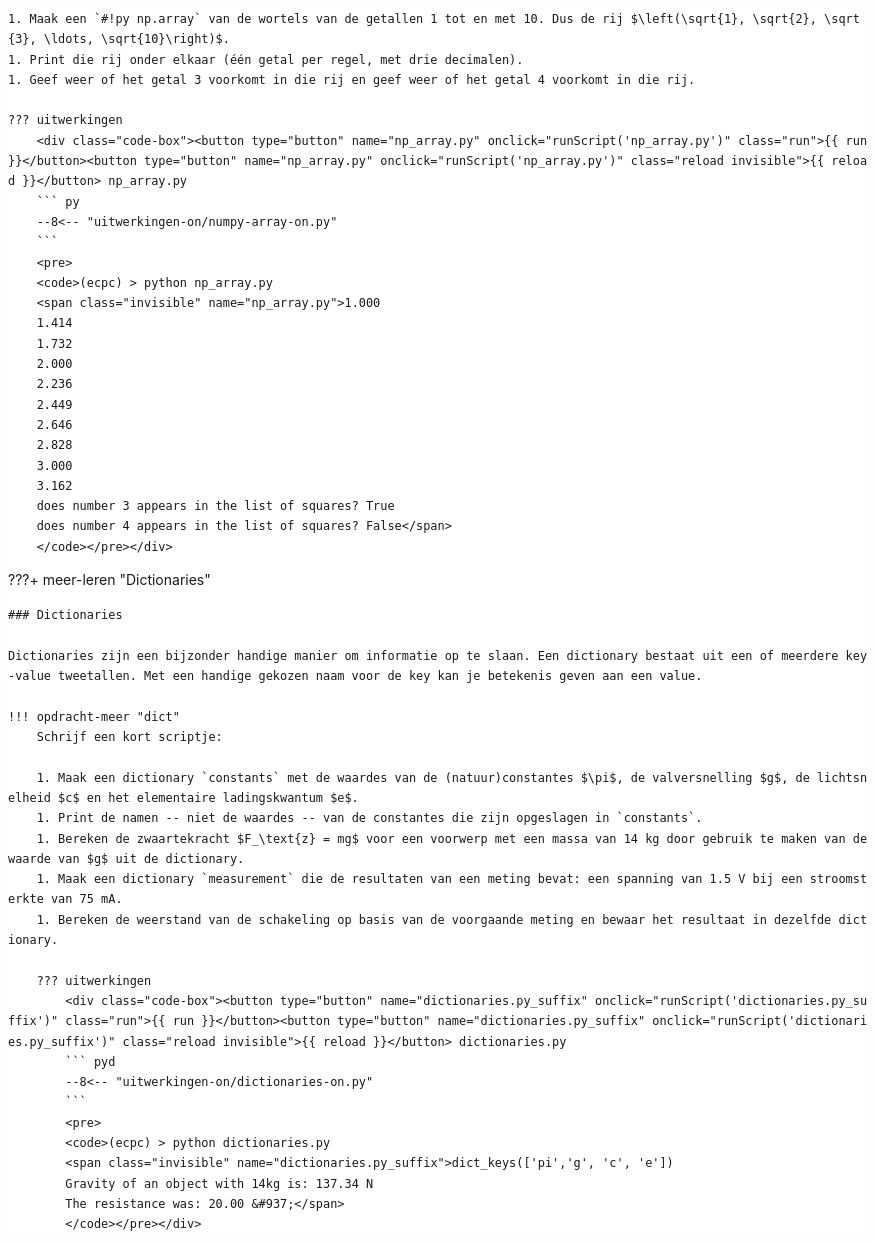     1. Maak een `#!py np.array` van de wortels van de getallen 1 tot en met 10. Dus de rij $\left(\sqrt{1}, \sqrt{2}, \sqrt{3}, \ldots, \sqrt{10}\right)$.
    1. Print die rij onder elkaar (één getal per regel, met drie decimalen).
    1. Geef weer of het getal 3 voorkomt in die rij en geef weer of het getal 4 voorkomt in die rij.

    ??? uitwerkingen
        <div class="code-box"><button type="button" name="np_array.py" onclick="runScript('np_array.py')" class="run">{{ run }}</button><button type="button" name="np_array.py" onclick="runScript('np_array.py')" class="reload invisible">{{ reload }}</button> np_array.py
        ``` py
        --8<-- "uitwerkingen-on/numpy-array-on.py"
        ```
        <pre>
        <code>(ecpc) > python np_array.py
        <span class="invisible" name="np_array.py">1.000
        1.414
        1.732
        2.000
        2.236
        2.449
        2.646
        2.828
        3.000
        3.162
        does number 3 appears in the list of squares? True
        does number 4 appears in the list of squares? False</span>
        </code></pre></div>




???+ meer-leren "Dictionaries"

    ### Dictionaries

    Dictionaries zijn een bijzonder handige manier om informatie op te slaan. Een dictionary bestaat uit een of meerdere key-value tweetallen. Met een handige gekozen naam voor de key kan je betekenis geven aan een value. 

    !!! opdracht-meer "dict"
        Schrijf een kort scriptje:
        
        1. Maak een dictionary `constants` met de waardes van de (natuur)constantes $\pi$, de valversnelling $g$, de lichtsnelheid $c$ en het elementaire ladingskwantum $e$.
        1. Print de namen -- niet de waardes -- van de constantes die zijn opgeslagen in `constants`.
        1. Bereken de zwaartekracht $F_\text{z} = mg$ voor een voorwerp met een massa van 14 kg door gebruik te maken van de waarde van $g$ uit de dictionary.
        1. Maak een dictionary `measurement` die de resultaten van een meting bevat: een spanning van 1.5 V bij een stroomsterkte van 75 mA.
        1. Bereken de weerstand van de schakeling op basis van de voorgaande meting en bewaar het resultaat in dezelfde dictionary.

        ??? uitwerkingen
            <div class="code-box"><button type="button" name="dictionaries.py_suffix" onclick="runScript('dictionaries.py_suffix')" class="run">{{ run }}</button><button type="button" name="dictionaries.py_suffix" onclick="runScript('dictionaries.py_suffix')" class="reload invisible">{{ reload }}</button> dictionaries.py
            ``` pyd
            --8<-- "uitwerkingen-on/dictionaries-on.py"
            ```
            <pre>
            <code>(ecpc) > python dictionaries.py
            <span class="invisible" name="dictionaries.py_suffix">dict_keys(['pi','g', 'c', 'e'])
            Gravity of an object with 14kg is: 137.34 N
            The resistance was: 20.00 &#937;</span>
            </code></pre></div>


[^python3]: We gaan ervan uit dat iedereen bekend is met recente versies van Python en we gaan niet in op de -- soms ingrijpende -- veranderingen die de taal heeft ondergaan. Python 2 is dood. Leve Python 3!
[^{}]: Notatie hetzelfde, maar gebruik nu `#!py {`}-haakjes.
[^DRY]: _DRY_ staat voor _Don't Repeat Yourself_, een belangrijk principe in software engineering.
[^init]: Dat bestand is vaak leeg, maar kan code bevatten die gerund wordt zodra het package wordt geïmporteerd.
[^fout]: En wat mij betreft: een fout dat zoiets überhaupt kan in Python. Zen of Python: _explicit is better than implicit._
